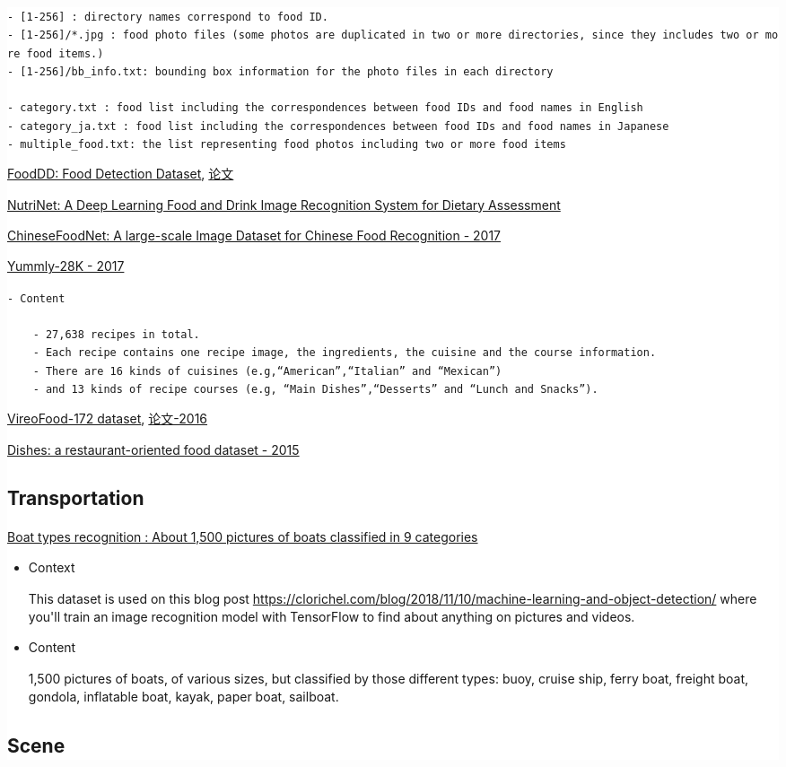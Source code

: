     - [1-256] : directory names correspond to food ID.
    - [1-256]/*.jpg : food photo files (some photos are duplicated in two or more directories, since they includes two or more food items.)
    - [1-256]/bb_info.txt: bounding box information for the photo files in each directory

    - category.txt : food list including the correspondences between food IDs and food names in English
    - category_ja.txt : food list including the correspondences between food IDs and food names in Japanese
    - multiple_food.txt: the list representing food photos including two or more food items

[FoodDD: Food Detection Dataset](http://www.site.uottawa.ca/~shervin/food/), [论文](http://www.site.uottawa.ca/~shervin/pubs/FoodRecognitionDataset-MadiMa.pdf)

[NutriNet: A Deep Learning Food and Drink Image Recognition System for Dietary Assessment](https://www.ncbi.nlm.nih.gov/pmc/articles/PMC5537777/)

[ChineseFoodNet: A large-scale Image Dataset for Chinese Food Recognition - 2017](https://arxiv.org/pdf/1705.02743.pdf)

[Yummly-28K - 2017](http://isia.ict.ac.cn/dataset/)

    - Content 
    
        - 27,638 recipes in total. 
        - Each recipe contains one recipe image, the ingredients, the cuisine and the course information.     
        - There are 16 kinds of cuisines (e.g,“American”,“Italian” and “Mexican”) 
        - and 13 kinds of recipe courses (e.g, “Main Dishes”,“Desserts” and “Lunch and Snacks”).

[VireoFood-172 dataset](http://vireo.cs.cityu.edu.hk/vireofood172/),   [论文-2016](http://vireo.cs.cityu.edu.hk/jingjing/papers/chen2016deep.pdf)

[Dishes: a restaurant-oriented food dataset - 2015](http://isia.ict.ac.cn/dataset/Geolocation-food/)




## Transportation


[Boat types recognition : About 1,500 pictures of boats classified in 9 categories](https://www.kaggle.com/clorichel/boat-types-recognition)

- Context

    This dataset is used on this blog post https://clorichel.com/blog/2018/11/10/machine-learning-and-object-detection/ where you'll train an image recognition model with TensorFlow to find about anything on pictures and videos.

    

- Content

    1,500 pictures of boats, of various sizes, but classified by those different types: buoy, cruise ship, ferry boat, freight boat, gondola, inflatable boat, kayak, paper boat, sailboat.





## Scene
